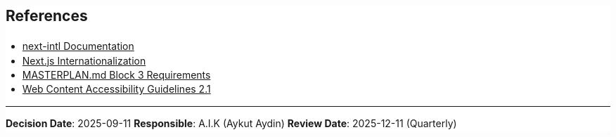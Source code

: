 ## References

- [next-intl Documentation](https://next-intl-docs.vercel.app/)
- [Next.js Internationalization](https://nextjs.org/docs/app/building-your-application/routing/internationalization)
- [MASTERPLAN.md Block 3 Requirements](../MASTERPLAN.md)
- [Web Content Accessibility Guidelines 2.1](https://www.w3.org/WAI/WCAG21/quickref/)

---

**Decision Date**: 2025-09-11
**Responsible**: A.I.K (Aykut Aydin) 
**Review Date**: 2025-12-11 (Quarterly)
